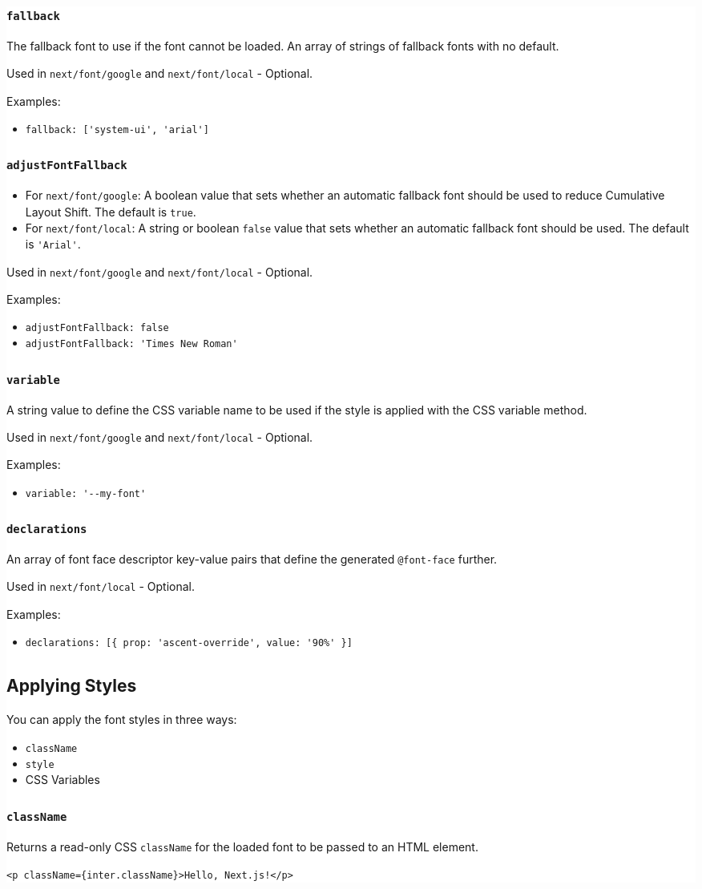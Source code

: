 ### `fallback`

The fallback font to use if the font cannot be loaded. An array of strings of fallback fonts with no default.

Used in `next/font/google` and `next/font/local` - Optional.

Examples:
- `fallback: ['system-ui', 'arial']`

### `adjustFontFallback`

- For `next/font/google`: A boolean value that sets whether an automatic fallback font should be used to reduce Cumulative Layout Shift. The default is `true`.
- For `next/font/local`: A string or boolean `false` value that sets whether an automatic fallback font should be used. The default is `'Arial'`.

Used in `next/font/google` and `next/font/local` - Optional.

Examples:
- `adjustFontFallback: false`
- `adjustFontFallback: 'Times New Roman'`

### `variable`

A string value to define the CSS variable name to be used if the style is applied with the CSS variable method.

Used in `next/font/google` and `next/font/local` - Optional.

Examples:
- `variable: '--my-font'`

### `declarations`

An array of font face descriptor key-value pairs that define the generated `@font-face` further.

Used in `next/font/local` - Optional.

Examples:
- `declarations: [{ prop: 'ascent-override', value: '90%' }]`

## Applying Styles

You can apply the font styles in three ways:
- `className`
- `style`
- CSS Variables

### `className`

Returns a read-only CSS `className` for the loaded font to be passed to an HTML element.

```tsx
<p className={inter.className}>Hello, Next.js!</p>
```
